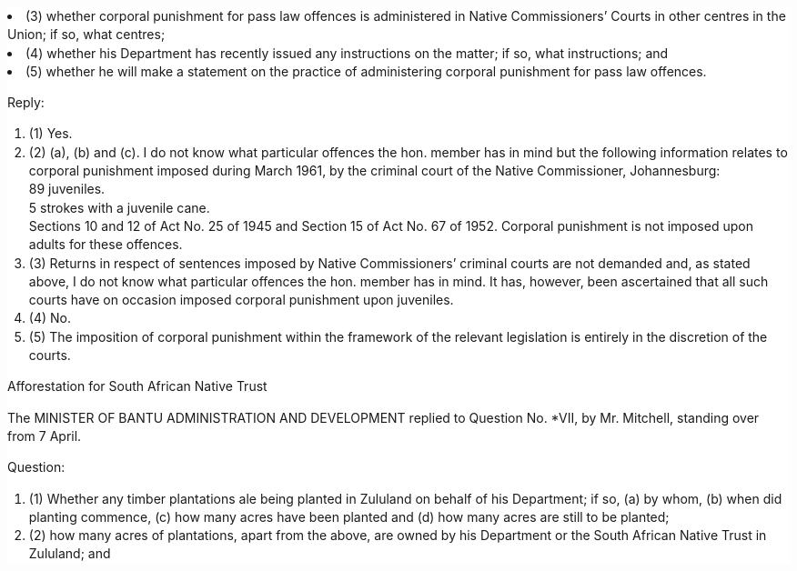<li>(3) whether corporal punishment for pass law offences is administered in Native Commissioners&#x2019; Courts in other centres in the Union; if so, what centres;</li>

<li>(4) whether his Department has recently issued any instructions on the matter; if so, what instructions; and</li>

<li>(5) whether he will make a statement on the practice of administering corporal punishment for pass law offences.</li>

</ol>

</question>

<answer by="#minister_of_bantu_administration_and_development" to="#cope">

<heading>Reply:</heading>

<ol>

<li>(1) Yes.</li>

<li>(2) (a), (b) and (c). I do not know what particular offences the hon. member has in mind but the following information relates to corporal punishment imposed during March 1961, by the criminal court of the Native Commissioner, Johannesburg:<br/>89 juveniles.<br/>5 strokes with a juvenile cane.<br/>Sections 10 and 12 of Act No. 25 of 1945 and Section 15 of Act No. 67 of 1952. Corporal punishment is not imposed upon adults for these offences.</li>

<li>(3) Returns in respect of sentences imposed by Native Commissioners&#x2019; criminal courts are not demanded and, as stated above, I do not know what particular offences the hon. member has in mind. It has, however, been ascertained that all such courts have on occasion imposed corporal punishment upon juveniles.</li>

<li>(4) No.</li>

<li>(5) The imposition of corporal punishment within the framework of the relevant legislation is entirely in the discretion of the courts.</li>

</ol>

</answer>

</oralStatements>

<oralStatements>

<heading>Afforestation for South African Native Trust</heading>

<p>The MINISTER OF BANTU ADMINISTRATION AND DEVELOPMENT replied to Question No. *VII, by Mr. Mitchell, standing over from 7 April.</p>

<question by="#mitchell" to="#minister_of_bantu_administration_and_development">

<heading>Question:</heading>

<ol>

<li>(1) Whether any timber plantations ale being planted in Zululand on behalf of his Department; if so, (a) by whom, (b) when did planting commence, (c) how many acres have been planted and (d) how many acres are still to be planted;</li>

<li>(2) how many acres of plantations, apart from the above, are owned by his Department or the South African Native Trust in Zululand; and</li>
